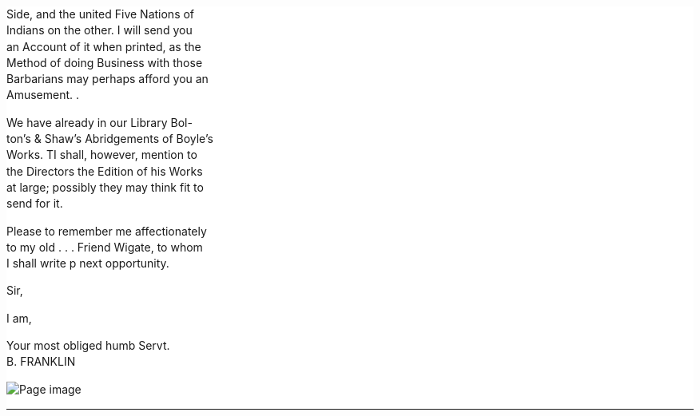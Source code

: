 Side, and the united Five Nations of  
Indians on the other. I will send you  
an Account of it when printed, as the  
Method of doing Business with those  
Barbarians may perhaps afford you an  
Amusement. .  
  
We have already in our Library Bol-  
ton’s &amp; Shaw’s Abridgements of Boyle’s  
Works. TI shall, however, mention to  
the Directors the Edition of his Works  
at large; possibly they may think fit to  
send for it.  
  
Please to remember me affectionately  
to my old . . . Friend Wigate, to whom  
I shall write p next opportunity.  
  
Sir,  
  
I am,  
  
Your most obliged humb Servt.  
B. FRANKLIN
</td><td style="width: 50%; max-height: 75%; margin: auto; display: block;">
<img alt="Page image" src="https://iiif.archive.org/iiif/sim_atlantic_1888-01_61_363&#0036;29/pct:55.500000,13.248588,34.863636,58.446328/,600/0/default.jpg"/>
</td>
</tr></table>

---

